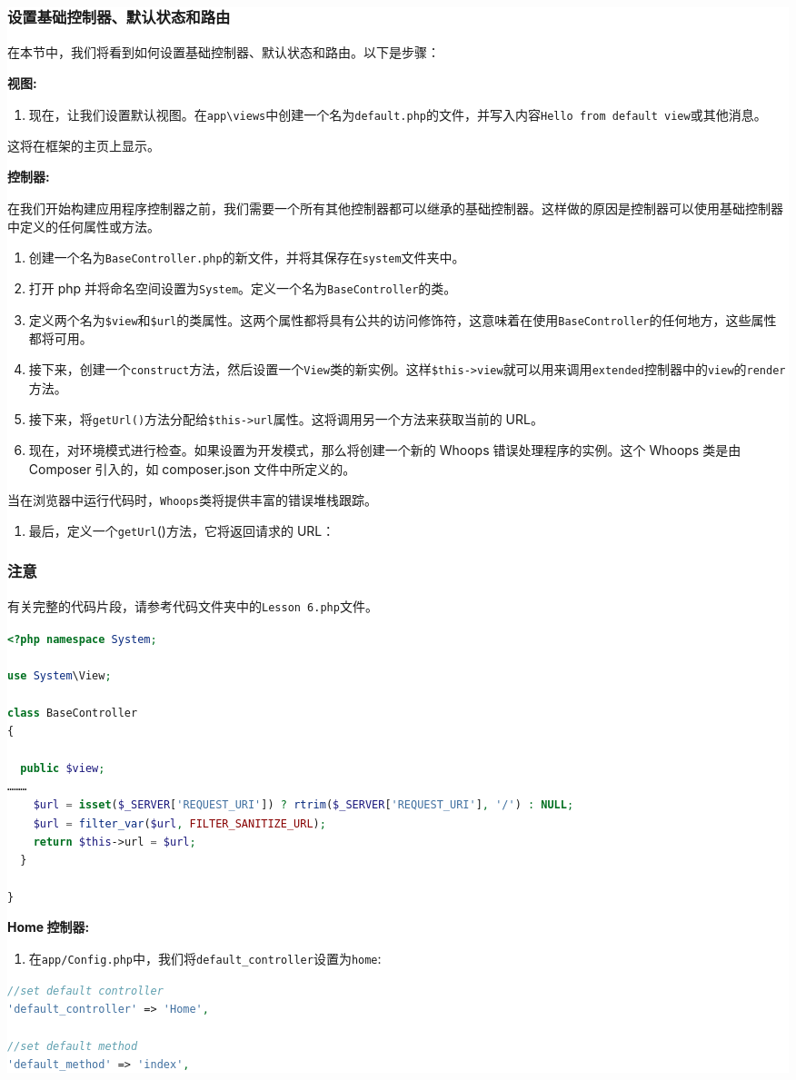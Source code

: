 ### 设置基础控制器、默认状态和路由

在本节中，我们将看到如何设置基础控制器、默认状态和路由。以下是步骤：

**视图:**

1.  现在，让我们设置默认视图。在`app\views`中创建一个名为`default.php`的文件，并写入内容``Hello from default view``或其他消息。

这将在框架的主页上显示。

**控制器:**

在我们开始构建应用程序控制器之前，我们需要一个所有其他控制器都可以继承的基础控制器。这样做的原因是控制器可以使用基础控制器中定义的任何属性或方法。

1.  创建一个名为`BaseController.php`的新文件，并将其保存在`system`文件夹中。

1.  打开 php 并将命名空间设置为`System`。定义一个名为`BaseController`的类。

1.  定义两个名为`$view`和`$url`的类属性。这两个属性都将具有公共的访问修饰符，这意味着在使用`BaseController`的任何地方，这些属性都将可用。

1.  接下来，创建一个`construct`方法，然后设置一个`View`类的新实例。这样`$this->view`就可以用来调用`extended`控制器中的`view`的`render`方法。

1.  接下来，将`getUrl()`方法分配给`$this->url`属性。这将调用另一个方法来获取当前的 URL。

1.  现在，对环境模式进行检查。如果设置为开发模式，那么将创建一个新的 Whoops 错误处理程序的实例。这个 Whoops 类是由 Composer 引入的，如 composer.json 文件中所定义的。

当在浏览器中运行代码时，`Whoops`类将提供丰富的错误堆栈跟踪。

1.  最后，定义一个`getUrl`()方法，它将返回请求的 URL：

### 注意

有关完整的代码片段，请参考代码文件夹中的`Lesson 6.php`文件。

```php
<?php namespace System;

use System\View;

class BaseController
{

  public $view;
………
    $url = isset($_SERVER['REQUEST_URI']) ? rtrim($_SERVER['REQUEST_URI'], '/') : NULL;
    $url = filter_var($url, FILTER_SANITIZE_URL);
    return $this->url = $url;
  }

}
```

**Home 控制器:**

1.  在`app/Config.php`中，我们将`default_controller`设置为`home`:

```php
//set default controller
'default_controller' => 'Home',

//set default method
'default_method' => 'index',
```
